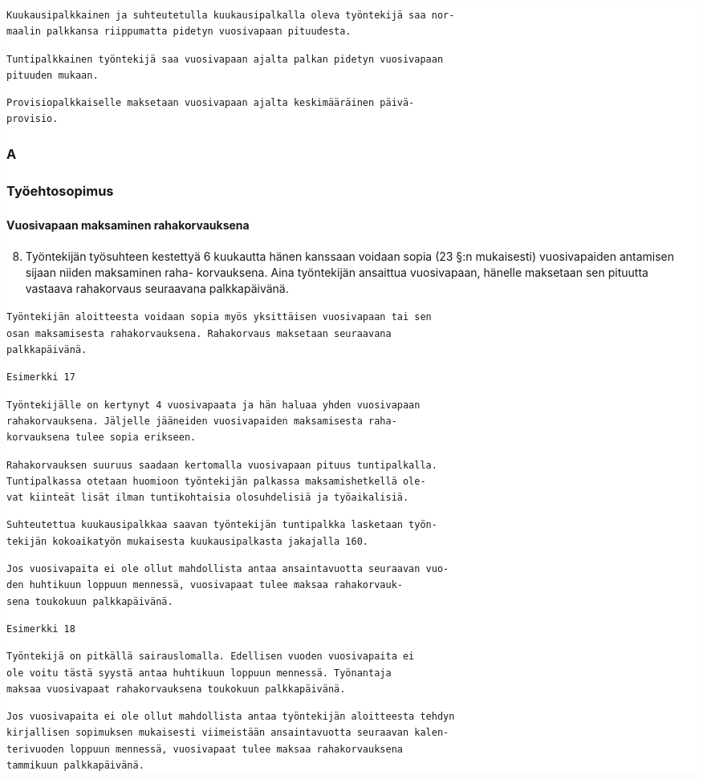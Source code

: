 ```
Kuukausipalkkainen ja suhteutetulla kuukausipalkalla oleva työntekijä saa nor-
maalin palkkansa riippumatta pidetyn vuosivapaan pituudesta.
```
```
Tuntipalkkainen työntekijä saa vuosivapaan ajalta palkan pidetyn vuosivapaan
pituuden mukaan.
```
```
Provisiopalkkaiselle maksetaan vuosivapaan ajalta keskimääräinen päivä-
provisio.
```

### A

### Työehtosopimus

#### Vuosivapaan maksaminen rahakorvauksena

8. Työntekijän työsuhteen kestettyä 6 kuukautta hänen kanssaan voidaan sopia
    (23 §:n mukaisesti) vuosivapaiden antamisen sijaan niiden maksaminen raha-
    korvauksena. Aina työntekijän ansaittua vuosivapaan, hänelle maksetaan sen
    pituutta vastaava rahakorvaus seuraavana palkkapäivänä.

```
Työntekijän aloitteesta voidaan sopia myös yksittäisen vuosivapaan tai sen
osan maksamisesta rahakorvauksena. Rahakorvaus maksetaan seuraavana
palkkapäivänä.
```
```
Esimerkki 17
```
```
Työntekijälle on kertynyt 4 vuosivapaata ja hän haluaa yhden vuosivapaan
rahakorvauksena. Jäljelle jääneiden vuosivapaiden maksamisesta raha-
korvauksena tulee sopia erikseen.
```
```
Rahakorvauksen suuruus saadaan kertomalla vuosivapaan pituus tuntipalkalla.
Tuntipalkassa otetaan huomioon työntekijän palkassa maksamishetkellä ole-
vat kiinteät lisät ilman tuntikohtaisia olosuhdelisiä ja työaikalisiä.
```
```
Suhteutettua kuukausipalkkaa saavan työntekijän tuntipalkka lasketaan työn-
tekijän kokoaikatyön mukaisesta kuukausipalkasta jakajalla 160.
```
```
Jos vuosivapaita ei ole ollut mahdollista antaa ansaintavuotta seuraavan vuo-
den huhtikuun loppuun mennessä, vuosivapaat tulee maksaa rahakorvauk-
sena toukokuun palkkapäivänä.
```
```
Esimerkki 18
```
```
Työntekijä on pitkällä sairauslomalla. Edellisen vuoden vuosivapaita ei
ole voitu tästä syystä antaa huhtikuun loppuun mennessä. Työnantaja
maksaa vuosivapaat rahakorvauksena toukokuun palkkapäivänä.
```
```
Jos vuosivapaita ei ole ollut mahdollista antaa työntekijän aloitteesta tehdyn
kirjallisen sopimuksen mukaisesti viimeistään ansaintavuotta seuraavan kalen-
terivuoden loppuun mennessä, vuosivapaat tulee maksaa rahakorvauksena
tammikuun palkkapäivänä.
```
